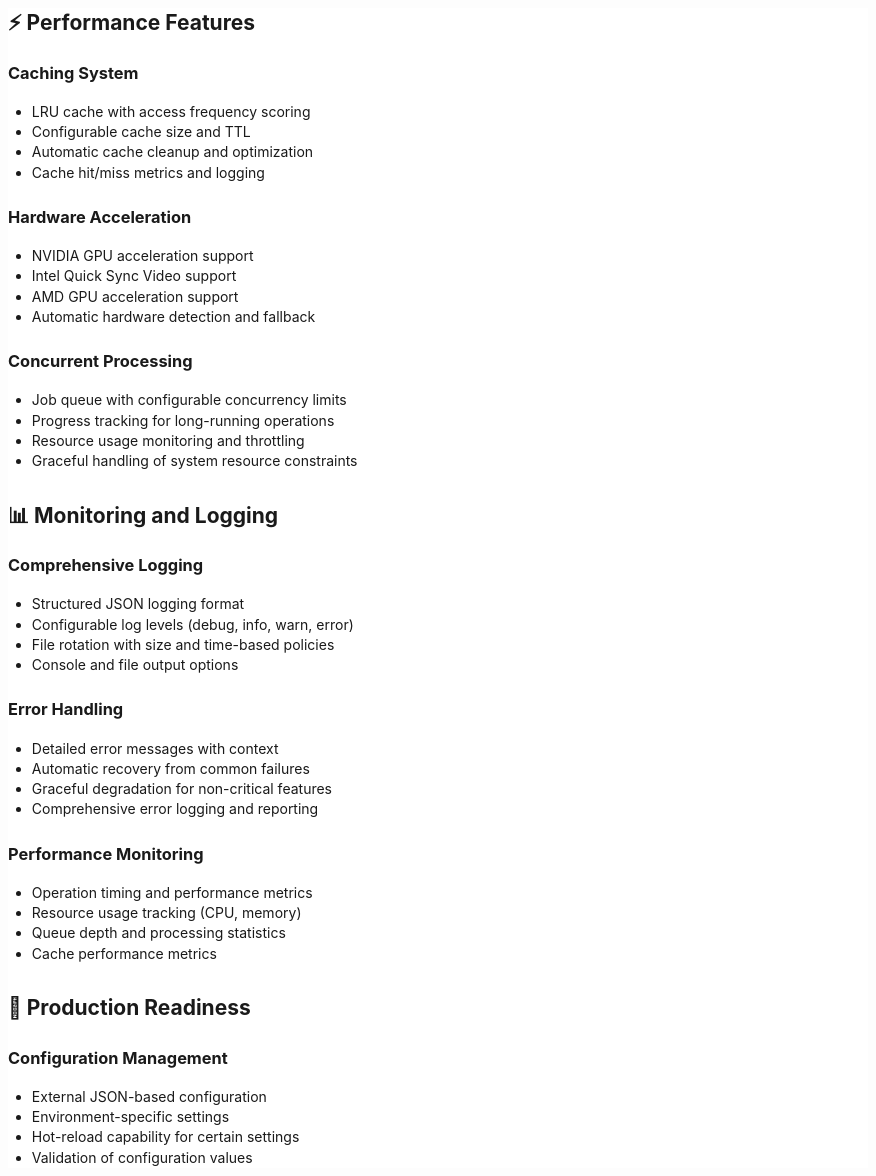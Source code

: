 ## ⚡ Performance Features

### Caching System
- LRU cache with access frequency scoring
- Configurable cache size and TTL
- Automatic cache cleanup and optimization
- Cache hit/miss metrics and logging

### Hardware Acceleration
- NVIDIA GPU acceleration support
- Intel Quick Sync Video support
- AMD GPU acceleration support
- Automatic hardware detection and fallback

### Concurrent Processing
- Job queue with configurable concurrency limits
- Progress tracking for long-running operations
- Resource usage monitoring and throttling
- Graceful handling of system resource constraints

## 📊 Monitoring and Logging

### Comprehensive Logging
- Structured JSON logging format
- Configurable log levels (debug, info, warn, error)
- File rotation with size and time-based policies
- Console and file output options

### Error Handling
- Detailed error messages with context
- Automatic recovery from common failures
- Graceful degradation for non-critical features
- Comprehensive error logging and reporting

### Performance Monitoring
- Operation timing and performance metrics
- Resource usage tracking (CPU, memory)
- Queue depth and processing statistics
- Cache performance metrics

## 🚀 Production Readiness

### Configuration Management
- External JSON-based configuration
- Environment-specific settings
- Hot-reload capability for certain settings
- Validation of configuration values
